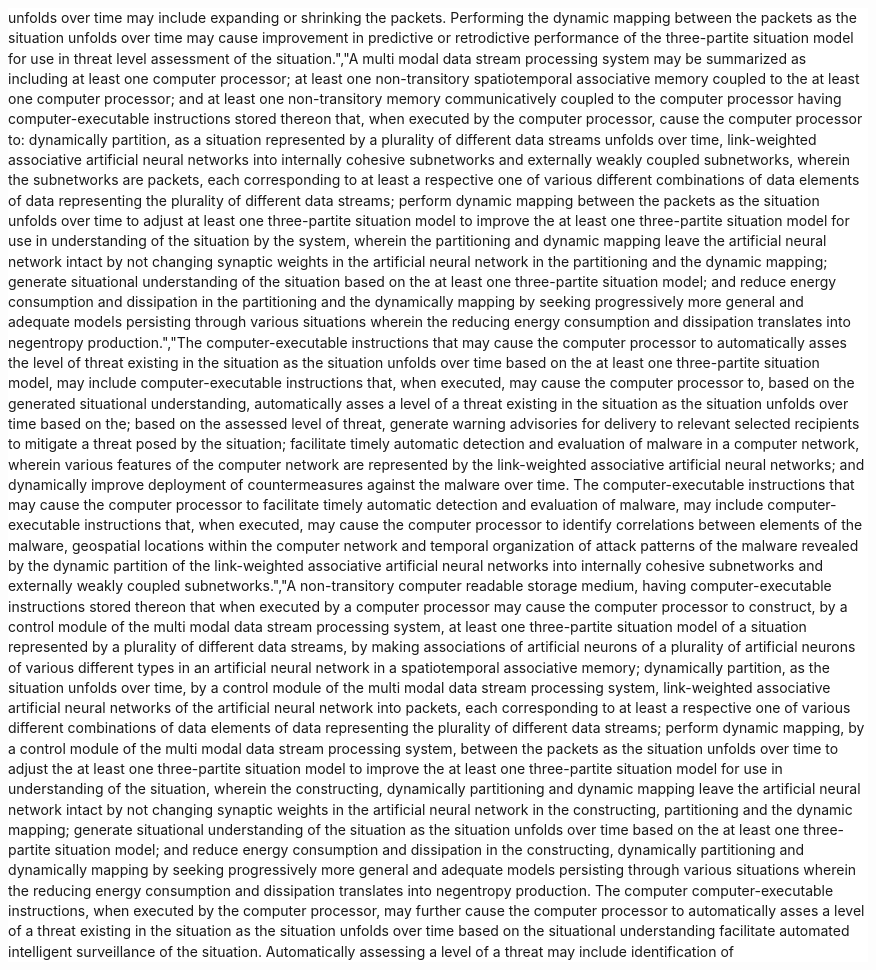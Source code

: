 unfolds over time may include expanding or shrinking the packets. Performing the dynamic mapping between the packets as the situation unfolds over time may cause improvement in predictive or retrodictive performance of the three-partite situation model for use in threat level assessment of the situation.","A multi modal data stream processing system may be summarized as including at least one computer processor; at least one non-transitory spatiotemporal associative memory coupled to the at least one computer processor; and at least one non-transitory memory communicatively coupled to the computer processor having computer-executable instructions stored thereon that, when executed by the computer processor, cause the computer processor to: dynamically partition, as a situation represented by a plurality of different data streams unfolds over time, link-weighted associative artificial neural networks into internally cohesive subnetworks and externally weakly coupled subnetworks, wherein the subnetworks are packets, each corresponding to at least a respective one of various different combinations of data elements of data representing the plurality of different data streams; perform dynamic mapping between the packets as the situation unfolds over time to adjust at least one three-partite situation model to improve the at least one three-partite situation model for use in understanding of the situation by the system, wherein the partitioning and dynamic mapping leave the artificial neural network intact by not changing synaptic weights in the artificial neural network in the partitioning and the dynamic mapping; generate situational understanding of the situation based on the at least one three-partite situation model; and reduce energy consumption and dissipation in the partitioning and the dynamically mapping by seeking progressively more general and adequate models persisting through various situations wherein the reducing energy consumption and dissipation translates into negentropy production.","The computer-executable instructions that may cause the computer processor to automatically asses the level of threat existing in the situation as the situation unfolds over time based on the at least one three-partite situation model, may include computer-executable instructions that, when executed, may cause the computer processor to, based on the generated situational understanding, automatically asses a level of a threat existing in the situation as the situation unfolds over time based on the; based on the assessed level of threat, generate warning advisories for delivery to relevant selected recipients to mitigate a threat posed by the situation; facilitate timely automatic detection and evaluation of malware in a computer network, wherein various features of the computer network are represented by the link-weighted associative artificial neural networks; and dynamically improve deployment of countermeasures against the malware over time. The computer-executable instructions that may cause the computer processor to facilitate timely automatic detection and evaluation of malware, may include computer-executable instructions that, when executed, may cause the computer processor to identify correlations between elements of the malware, geospatial locations within the computer network and temporal organization of attack patterns of the malware revealed by the dynamic partition of the link-weighted associative artificial neural networks into internally cohesive subnetworks and externally weakly coupled subnetworks.","A non-transitory computer readable storage medium, having computer-executable instructions stored thereon that when executed by a computer processor may cause the computer processor to construct, by a control module of the multi modal data stream processing system, at least one three-partite situation model of a situation represented by a plurality of different data streams, by making associations of artificial neurons of a plurality of artificial neurons of various different types in an artificial neural network in a spatiotemporal associative memory; dynamically partition, as the situation unfolds over time, by a control module of the multi modal data stream processing system, link-weighted associative artificial neural networks of the artificial neural network into packets, each corresponding to at least a respective one of various different combinations of data elements of data representing the plurality of different data streams; perform dynamic mapping, by a control module of the multi modal data stream processing system, between the packets as the situation unfolds over time to adjust the at least one three-partite situation model to improve the at least one three-partite situation model for use in understanding of the situation, wherein the constructing, dynamically partitioning and dynamic mapping leave the artificial neural network intact by not changing synaptic weights in the artificial neural network in the constructing, partitioning and the dynamic mapping; generate situational understanding of the situation as the situation unfolds over time based on the at least one three-partite situation model; and reduce energy consumption and dissipation in the constructing, dynamically partitioning and dynamically mapping by seeking progressively more general and adequate models persisting through various situations wherein the reducing energy consumption and dissipation translates into negentropy production. The computer computer-executable instructions, when executed by the computer processor, may further cause the computer processor to automatically asses a level of a threat existing in the situation as the situation unfolds over time based on the situational understanding facilitate automated intelligent surveillance of the situation. Automatically assessing a level of a threat may include identification of